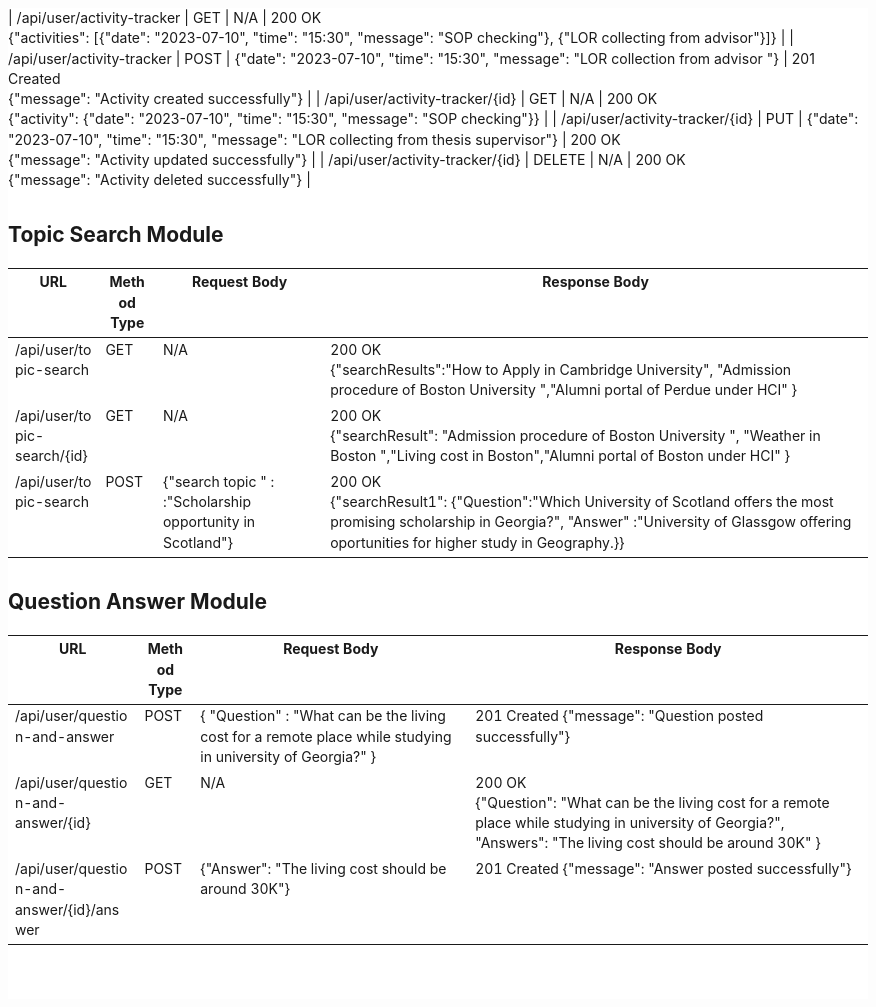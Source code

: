 | /api/user/activity-tracker      | GET         | N/A                                                                                         | 200 OK<br>{"activities": [{"date": "2023-07-10", "time": "15:30", "message": "SOP checking"}, {"LOR collecting from advisor"}]}     |
| /api/user/activity-tracker      | POST        | {"date": "2023-07-10", "time": "15:30", "message": "LOR collection from advisor "}          | 201 Created <br>{"message": "Activity created successfully"}                                                                        |
| /api/user/activity-tracker/{id} | GET         | N/A                                                                                         | 200 OK <br> {"activity": {"date": "2023-07-10", "time": "15:30", "message": "SOP checking"}}                                        |
| /api/user/activity-tracker/{id} | PUT         | {"date": "2023-07-10", "time": "15:30", "message": "LOR collecting from thesis supervisor"} | 200 OK <br>{"message": "Activity updated successfully"}                                                                             |
| /api/user/activity-tracker/{id} | DELETE      | N/A                                                                                         | 200 OK <br> {"message": "Activity deleted successfully"}                                                                            |

## Topic Search Module

| URL                         | Method Type | Request Body                                               | Response Body                                                                                                                                                                                                     |
| --------------------------- | ----------- | ---------------------------------------------------------- | ----------------------------------------------------------------------------------------------------------------------------------------------------------------------------------------------------------------- |
| /api/user/topic-search      | GET         | N/A                                                        | 200 OK <br>{"searchResults":"How to Apply in Cambridge University", "Admission procedure of Boston University ","Alumni portal of Perdue under HCI" }                                                             |
| /api/user/topic-search/{id} | GET         | N/A                                                        | 200 OK <br>{"searchResult": "Admission procedure of Boston University ", "Weather in Boston ","Living cost in Boston","Alumni portal of Boston under HCI" }                                                       |
| /api/user/topic-search      | POST        | {"search topic " : :"Scholarship opportunity in Scotland"} | 200 OK <br>{"searchResult1": {"Question":"Which University of Scotland offers the most promising scholarship in Georgia?", "Answer" :"University of Glassgow offering oportunities for higher study in Geography.}} |

## Question Answer Module

| URL                                       | Method Type | Request Body                                                                                               | Response Body                                                                                                                                                          |
| ----------------------------------------- | ----------- | ---------------------------------------------------------------------------------------------------------- | ---------------------------------------------------------------------------------------------------------------------------------------------------------------------- |
| /api/user/question-and-answer             | POST        | { "Question" : "What can be the living cost for a remote place while studying in university of Georgia?" } | 201 Created {"message": "Question posted successfully"}                                                                                                                |
| /api/user/question-and-answer/{id}        | GET         | N/A                                                                                                        | 200 OK <br>{"Question": "What can be the living cost for a remote place while studying in university of Georgia?", "Answers": "The living cost should be around 30K" } |
| /api/user/question-and-answer/{id}/answer | POST        | {"Answer": "The living cost should be around 30K"}                                                         | 201 Created {"message": "Answer posted successfully"}                                                                                                                  |

<br><br>


